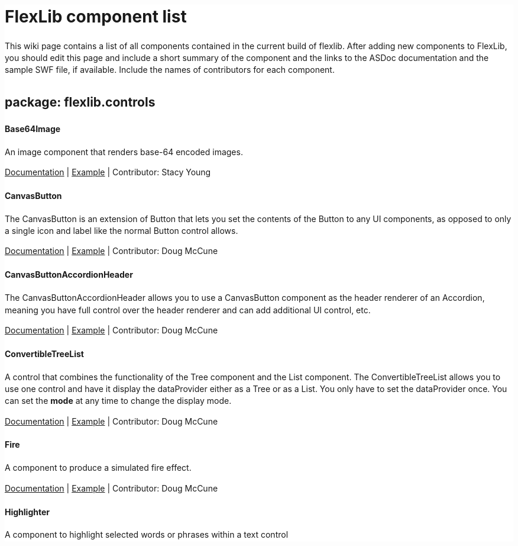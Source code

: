 # FlexLib component list #

This wiki page contains a list of all components contained in the current build of flexlib. After adding new components to FlexLib, you should edit this page and include a short summary of the component and the links to the ASDoc documentation and the sample SWF file, if available. Include the names of contributors for each component.

## package: flexlib.controls ##

#### Base64Image ####
An image component that renders base-64 encoded images.

[Documentation](http://flexlib.googlecode.com/svn/trunk/docs/flexlib/controls/Base64Image.html) | [Example](http://flexlib.googlecode.com/svn/trunk/examples/Base64Image_Sample.swf) | Contributor: Stacy Young

#### CanvasButton ####
The CanvasButton is an extension of Button that lets you set the contents of the Button to any UI components, as opposed to only a single icon and label like the normal Button control allows.

[Documentation](http://flexlib.googlecode.com/svn/trunk/docs/flexlib/containers/accordionClasses/CanvasButtonAccordionHeader.html) | [Example](http://flexlib.googlecode.com/svn/trunk/examples/CanvasButton_Sample.swf) | Contributor: Doug McCune

#### CanvasButtonAccordionHeader ####
The CanvasButtonAccordionHeader allows you to use a CanvasButton component as the header renderer of an Accordion, meaning you have full control over the header renderer and can add additional UI control, etc.

[Documentation](http://flexlib.googlecode.com/svn/trunk/docs/flexlib/controls/CanvasButtonAccordionHeader.html) | [Example](http://flexlib.googlecode.com/svn/trunk/examples/CanvasButtonAccordionHeader_Sample.swf) | Contributor: Doug McCune

#### ConvertibleTreeList ####
A control that combines the functionality of the Tree component and the List component.
The ConvertibleTreeList allows you to use one control and have it display the dataProvider either as a Tree or as a List. You only have to set the dataProvider once. You can set the **mode** at any time to change the display mode.

[Documentation](http://flexlib.googlecode.com/svn/trunk/docs/flexlib/controls/ConvertibleTreeList.html) | [Example](http://flexlib.googlecode.com/svn/trunk/examples/ConvertibleTreeList_Sample.swf) | Contributor: Doug McCune

#### Fire ####
A component to produce a simulated fire effect.

[Documentation](http://flexlib.googlecode.com/svn/trunk/docs/flexlib/controls/Fire.html) | [Example](http://flexlib.googlecode.com/svn/trunk/examples/Fire_Sample.swf) | Contributor: Doug McCune

#### Highlighter ####
A component to highlight selected words or phrases within a text control
